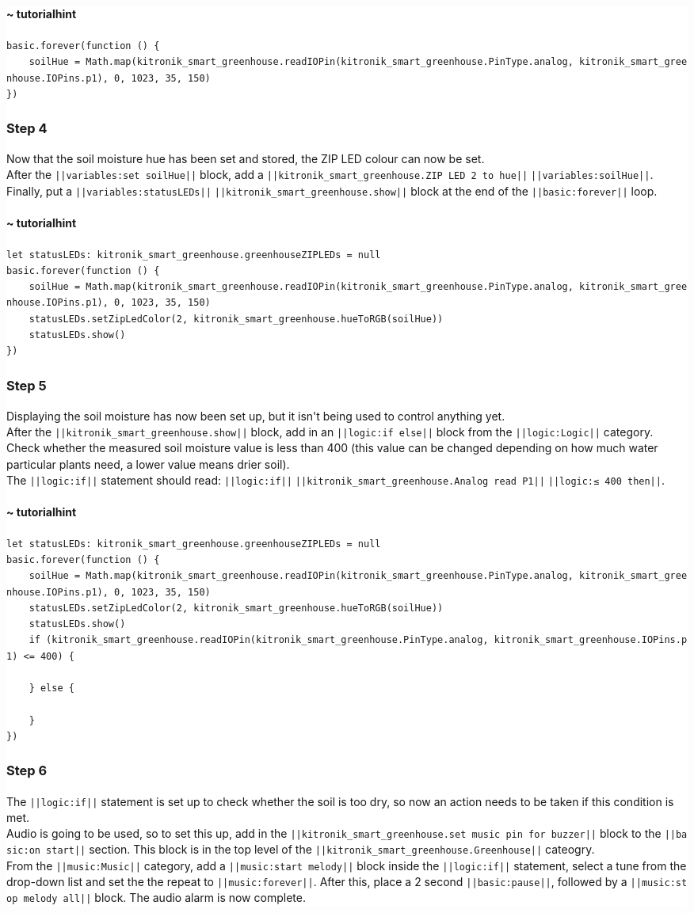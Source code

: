 #### ~ tutorialhint
```blocks
basic.forever(function () {
    soilHue = Math.map(kitronik_smart_greenhouse.readIOPin(kitronik_smart_greenhouse.PinType.analog, kitronik_smart_greenhouse.IOPins.p1), 0, 1023, 35, 150)
})
```

### Step 4
Now that the soil moisture hue has been set and stored, the ZIP LED colour can now be set.  
After the ``||variables:set soilHue||`` block, add a  ``||kitronik_smart_greenhouse.ZIP LED 2 to hue||`` ``||variables:soilHue||``. Finally, put a ``||variables:statusLEDs||``  ``||kitronik_smart_greenhouse.show||`` block at the end of the ``||basic:forever||`` loop.

#### ~ tutorialhint
```blocks
let statusLEDs: kitronik_smart_greenhouse.greenhouseZIPLEDs = null
basic.forever(function () {
    soilHue = Math.map(kitronik_smart_greenhouse.readIOPin(kitronik_smart_greenhouse.PinType.analog, kitronik_smart_greenhouse.IOPins.p1), 0, 1023, 35, 150)
    statusLEDs.setZipLedColor(2, kitronik_smart_greenhouse.hueToRGB(soilHue))
    statusLEDs.show()
})
```

### Step 5
Displaying the soil moisture has now been set up, but it isn't being used to control anything yet.  
After the ``||kitronik_smart_greenhouse.show||`` block, add in an ``||logic:if else||`` block from the ``||logic:Logic||`` category. Check whether the measured soil moisture value is less than 400 (this value can be changed depending on how much water particular plants need, a lower value means drier soil).  
The ``||logic:if||`` statement should read: ``||logic:if||`` ``||kitronik_smart_greenhouse.Analog read P1||`` ``||logic:≤ 400 then||``. 

#### ~ tutorialhint
```blocks
let statusLEDs: kitronik_smart_greenhouse.greenhouseZIPLEDs = null
basic.forever(function () {
    soilHue = Math.map(kitronik_smart_greenhouse.readIOPin(kitronik_smart_greenhouse.PinType.analog, kitronik_smart_greenhouse.IOPins.p1), 0, 1023, 35, 150)
    statusLEDs.setZipLedColor(2, kitronik_smart_greenhouse.hueToRGB(soilHue))
    statusLEDs.show()
    if (kitronik_smart_greenhouse.readIOPin(kitronik_smart_greenhouse.PinType.analog, kitronik_smart_greenhouse.IOPins.p1) <= 400) {
        
    } else {
        
    }
})
```

### Step 6
The ``||logic:if||`` statement is set up to check whether the soil is too dry, so now an action needs to be taken if this condition is met.  
Audio is going to be used, so to set this up, add in the ``||kitronik_smart_greenhouse.set music pin for buzzer||`` block to the ``||basic:on start||`` section. This block is in the top level of the ``||kitronik_smart_greenhouse.Greenhouse||`` cateogry.  
From the ``||music:Music||`` category, add a ``||music:start melody||`` block inside the ``||logic:if||`` statement, select a tune from the drop-down list and set the the repeat to ``||music:forever||``. After this, place a 2 second ``||basic:pause||``, followed by a ``||music:stop melody all||`` block. The audio alarm is now complete.
